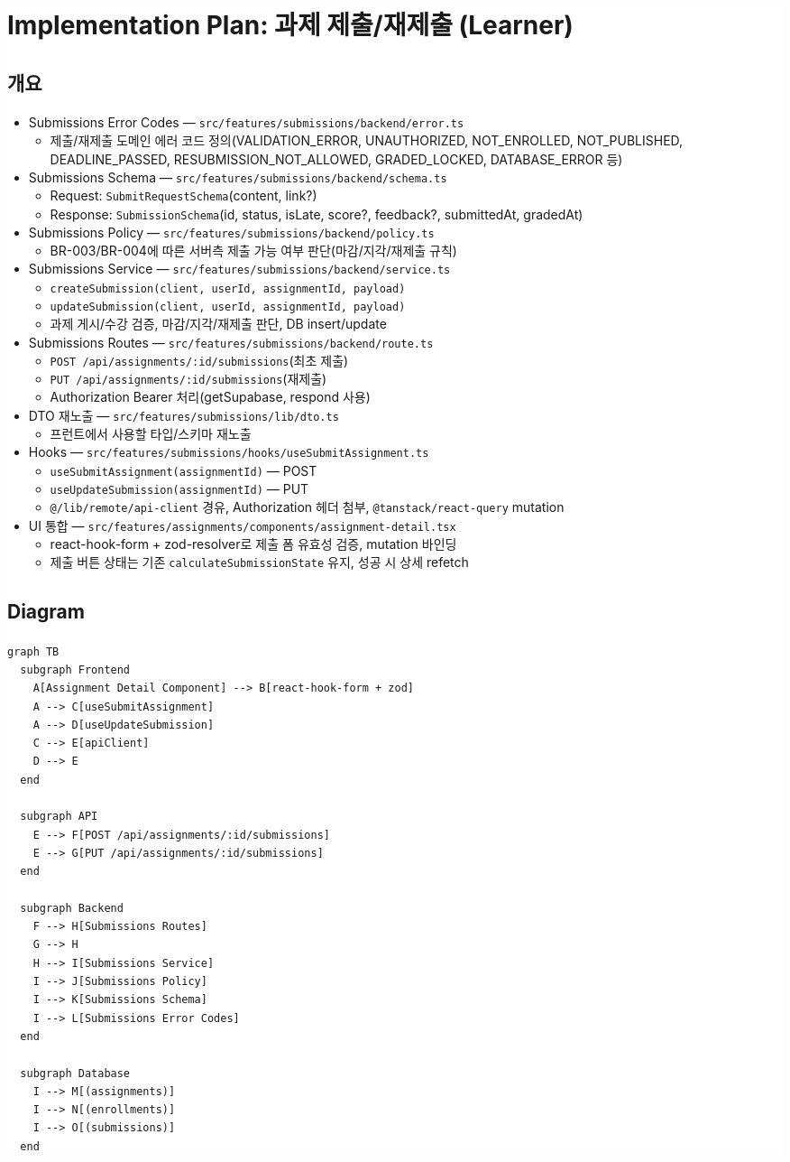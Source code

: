 # Implementation Plan: 과제 제출/재제출 (Learner)

## 개요

- Submissions Error Codes — `src/features/submissions/backend/error.ts`
  - 제출/재제출 도메인 에러 코드 정의(VALIDATION_ERROR, UNAUTHORIZED, NOT_ENROLLED, NOT_PUBLISHED, DEADLINE_PASSED, RESUBMISSION_NOT_ALLOWED, GRADED_LOCKED, DATABASE_ERROR 등)
- Submissions Schema — `src/features/submissions/backend/schema.ts`
  - Request: `SubmitRequestSchema`(content, link?)
  - Response: `SubmissionSchema`(id, status, isLate, score?, feedback?, submittedAt, gradedAt)
- Submissions Policy — `src/features/submissions/backend/policy.ts`
  - BR-003/BR-004에 따른 서버측 제출 가능 여부 판단(마감/지각/재제출 규칙)
- Submissions Service — `src/features/submissions/backend/service.ts`
  - `createSubmission(client, userId, assignmentId, payload)`
  - `updateSubmission(client, userId, assignmentId, payload)`
  - 과제 게시/수강 검증, 마감/지각/재제출 판단, DB insert/update
- Submissions Routes — `src/features/submissions/backend/route.ts`
  - `POST /api/assignments/:id/submissions`(최초 제출)
  - `PUT /api/assignments/:id/submissions`(재제출)
  - Authorization Bearer 처리(getSupabase, respond 사용)
- DTO 재노출 — `src/features/submissions/lib/dto.ts`
  - 프런트에서 사용할 타입/스키마 재노출
- Hooks — `src/features/submissions/hooks/useSubmitAssignment.ts`
  - `useSubmitAssignment(assignmentId)` — POST
  - `useUpdateSubmission(assignmentId)` — PUT
  - `@/lib/remote/api-client` 경유, Authorization 헤더 첨부, `@tanstack/react-query` mutation
- UI 통합 — `src/features/assignments/components/assignment-detail.tsx`
  - react-hook-form + zod-resolver로 제출 폼 유효성 검증, mutation 바인딩
  - 제출 버튼 상태는 기존 `calculateSubmissionState` 유지, 성공 시 상세 refetch

## Diagram

```mermaid
graph TB
  subgraph Frontend
    A[Assignment Detail Component] --> B[react-hook-form + zod]
    A --> C[useSubmitAssignment]
    A --> D[useUpdateSubmission]
    C --> E[apiClient]
    D --> E
  end

  subgraph API
    E --> F[POST /api/assignments/:id/submissions]
    E --> G[PUT /api/assignments/:id/submissions]
  end

  subgraph Backend
    F --> H[Submissions Routes]
    G --> H
    H --> I[Submissions Service]
    I --> J[Submissions Policy]
    I --> K[Submissions Schema]
    I --> L[Submissions Error Codes]
  end

  subgraph Database
    I --> M[(assignments)]
    I --> N[(enrollments)]
    I --> O[(submissions)]
  end
```
